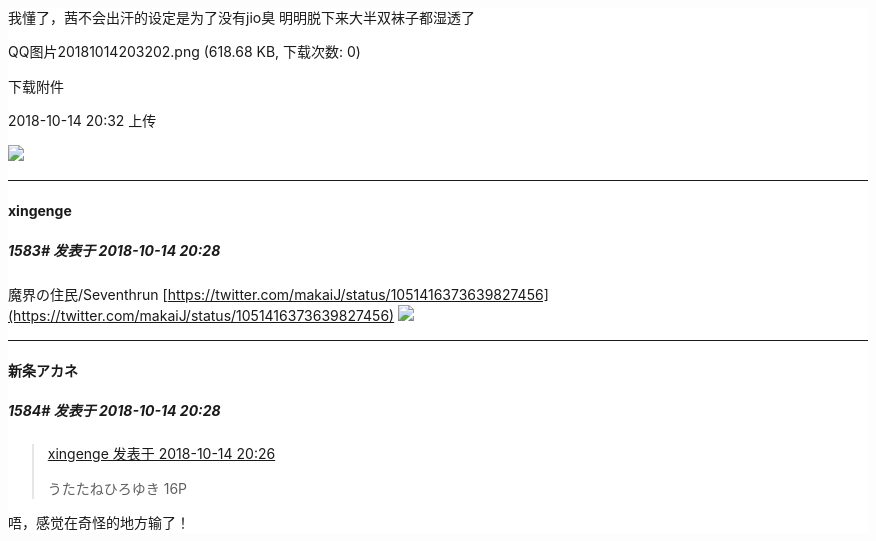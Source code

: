 我懂了，茜不会出汗的设定是为了没有jio臭</blockquote>
明明脱下来大半双袜子都湿透了






QQ图片20181014203202.png
(618.68 KB, 下载次数: 0)




下载附件


2018-10-14 20:32 上传









<img src="https://img.saraba1st.com/forum/201810/14/203234dmtb1bm66t1ew6e0.png" referrerpolicy="no-referrer">












-----

####  xingenge  
##### 1583#       发表于 2018-10-14 20:28




魔界の住民/Seventhrun [https://twitter.com/makaiJ/status/1051416373639827456](https://twitter.com/makaiJ/status/1051416373639827456)
<img src="http://wx2.sinaimg.cn/large/740ca5e5gy1fw80x89n6wj20nx0xcwt0.jpg" referrerpolicy="no-referrer">







-----

####  新条アカネ  
##### 1584#       发表于 2018-10-14 20:28



<blockquote><a href="httphttps://bbs.saraba1st.com/2b/forum.php?mod=redirect&amp;goto=findpost&amp;pid=41265385&amp;ptid=1527697" target="_blank">xingenge 发表于 2018-10-14 20:26</a>

うたたねひろゆき 16P</blockquote>
唔，感觉在奇怪的地方输了！
